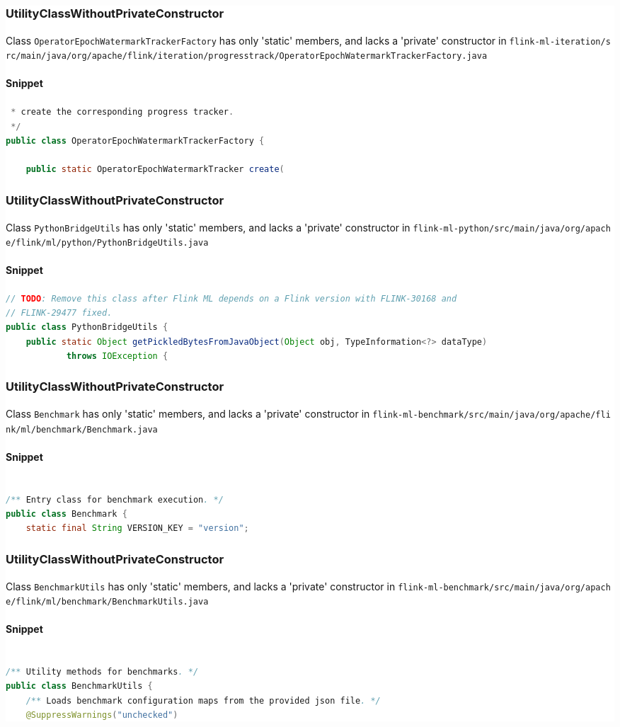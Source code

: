 ### UtilityClassWithoutPrivateConstructor
Class `OperatorEpochWatermarkTrackerFactory` has only 'static' members, and lacks a 'private' constructor
in `flink-ml-iteration/src/main/java/org/apache/flink/iteration/progresstrack/OperatorEpochWatermarkTrackerFactory.java`
#### Snippet
```java
 * create the corresponding progress tracker.
 */
public class OperatorEpochWatermarkTrackerFactory {

    public static OperatorEpochWatermarkTracker create(
```

### UtilityClassWithoutPrivateConstructor
Class `PythonBridgeUtils` has only 'static' members, and lacks a 'private' constructor
in `flink-ml-python/src/main/java/org/apache/flink/ml/python/PythonBridgeUtils.java`
#### Snippet
```java
// TODO: Remove this class after Flink ML depends on a Flink version with FLINK-30168 and
// FLINK-29477 fixed.
public class PythonBridgeUtils {
    public static Object getPickledBytesFromJavaObject(Object obj, TypeInformation<?> dataType)
            throws IOException {
```

### UtilityClassWithoutPrivateConstructor
Class `Benchmark` has only 'static' members, and lacks a 'private' constructor
in `flink-ml-benchmark/src/main/java/org/apache/flink/ml/benchmark/Benchmark.java`
#### Snippet
```java

/** Entry class for benchmark execution. */
public class Benchmark {
    static final String VERSION_KEY = "version";

```

### UtilityClassWithoutPrivateConstructor
Class `BenchmarkUtils` has only 'static' members, and lacks a 'private' constructor
in `flink-ml-benchmark/src/main/java/org/apache/flink/ml/benchmark/BenchmarkUtils.java`
#### Snippet
```java

/** Utility methods for benchmarks. */
public class BenchmarkUtils {
    /** Loads benchmark configuration maps from the provided json file. */
    @SuppressWarnings("unchecked")
```
